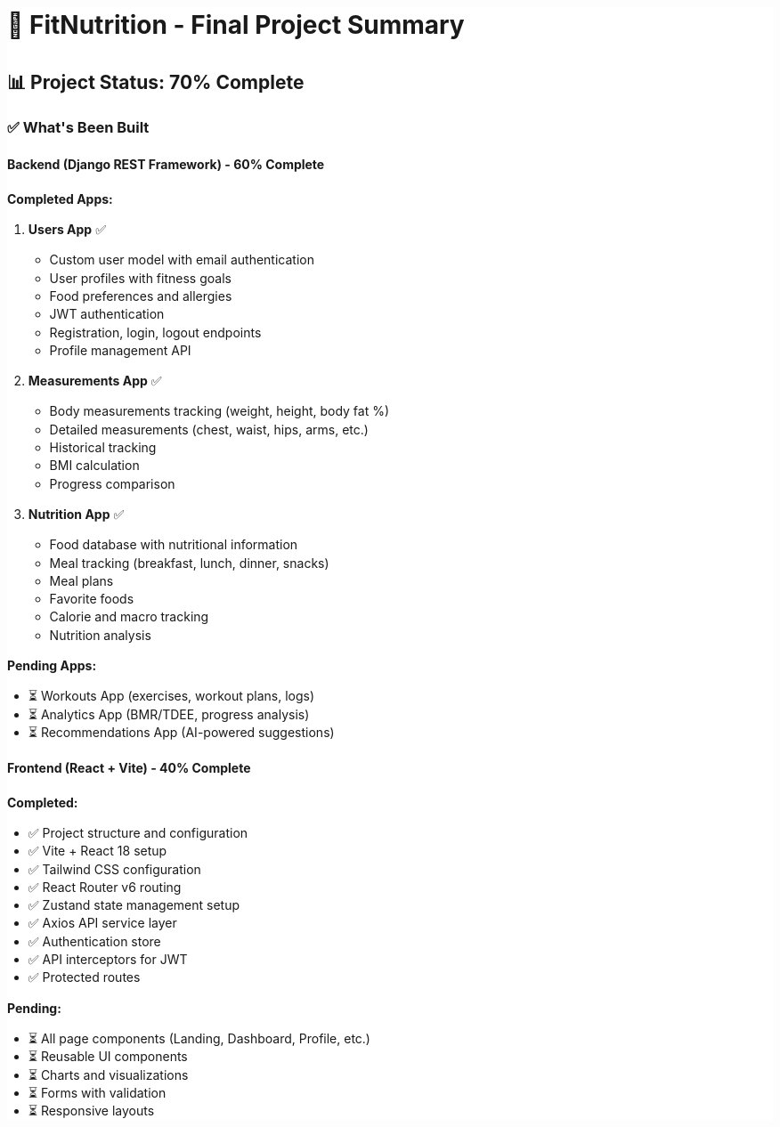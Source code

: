 # 🎯 FitNutrition - Final Project Summary

## 📊 Project Status: 70% Complete

### ✅ What's Been Built

#### Backend (Django REST Framework) - 60% Complete

**Completed Apps:**
1. **Users App** ✅
   - Custom user model with email authentication
   - User profiles with fitness goals
   - Food preferences and allergies
   - JWT authentication
   - Registration, login, logout endpoints
   - Profile management API

2. **Measurements App** ✅
   - Body measurements tracking (weight, height, body fat %)
   - Detailed measurements (chest, waist, hips, arms, etc.)
   - Historical tracking
   - BMI calculation
   - Progress comparison

3. **Nutrition App** ✅
   - Food database with nutritional information
   - Meal tracking (breakfast, lunch, dinner, snacks)
   - Meal plans
   - Favorite foods
   - Calorie and macro tracking
   - Nutrition analysis

**Pending Apps:**
- ⏳ Workouts App (exercises, workout plans, logs)
- ⏳ Analytics App (BMR/TDEE, progress analysis)
- ⏳ Recommendations App (AI-powered suggestions)

#### Frontend (React + Vite) - 40% Complete

**Completed:**
- ✅ Project structure and configuration
- ✅ Vite + React 18 setup
- ✅ Tailwind CSS configuration
- ✅ React Router v6 routing
- ✅ Zustand state management setup
- ✅ Axios API service layer
- ✅ Authentication store
- ✅ API interceptors for JWT
- ✅ Protected routes

**Pending:**
- ⏳ All page components (Landing, Dashboard, Profile, etc.)
- ⏳ Reusable UI components
- ⏳ Charts and visualizations
- ⏳ Forms with validation
- ⏳ Responsive layouts
